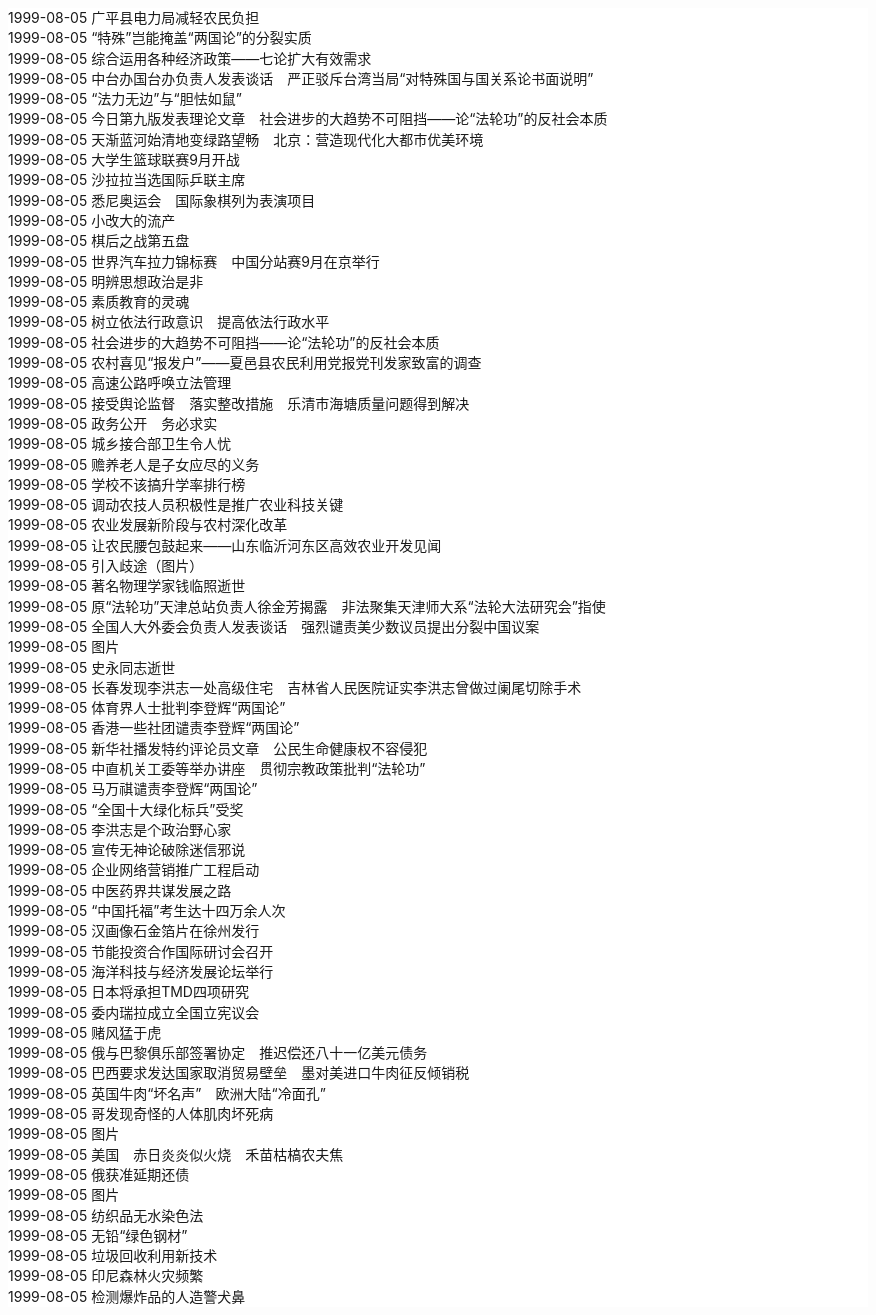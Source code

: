 1999-08-05 广平县电力局减轻农民负担  
1999-08-05 “特殊”岂能掩盖“两国论”的分裂实质  
1999-08-05 综合运用各种经济政策——七论扩大有效需求  
1999-08-05 中台办国台办负责人发表谈话　严正驳斥台湾当局“对特殊国与国关系论书面说明”  
1999-08-05 “法力无边”与“胆怯如鼠”  
1999-08-05 今日第九版发表理论文章　社会进步的大趋势不可阻挡——论“法轮功”的反社会本质  
1999-08-05 天渐蓝河始清地变绿路望畅　北京：营造现代化大都市优美环境  
1999-08-05 大学生篮球联赛9月开战  
1999-08-05 沙拉拉当选国际乒联主席  
1999-08-05 悉尼奥运会　国际象棋列为表演项目  
1999-08-05 小改大的流产  
1999-08-05 棋后之战第五盘  
1999-08-05 世界汽车拉力锦标赛　中国分站赛9月在京举行  
1999-08-05 明辨思想政治是非  
1999-08-05 素质教育的灵魂  
1999-08-05 树立依法行政意识　提高依法行政水平  
1999-08-05 社会进步的大趋势不可阻挡——论“法轮功”的反社会本质  
1999-08-05 农村喜见“报发户”——夏邑县农民利用党报党刊发家致富的调查  
1999-08-05 高速公路呼唤立法管理  
1999-08-05 接受舆论监督　落实整改措施　乐清市海塘质量问题得到解决  
1999-08-05 政务公开　务必求实  
1999-08-05 城乡接合部卫生令人忧  
1999-08-05 赡养老人是子女应尽的义务  
1999-08-05 学校不该搞升学率排行榜  
1999-08-05 调动农技人员积极性是推广农业科技关键  
1999-08-05 农业发展新阶段与农村深化改革  
1999-08-05 让农民腰包鼓起来——山东临沂河东区高效农业开发见闻  
1999-08-05 引入歧途（图片）  
1999-08-05 著名物理学家钱临照逝世  
1999-08-05 原“法轮功”天津总站负责人徐金芳揭露　非法聚集天津师大系“法轮大法研究会”指使  
1999-08-05 全国人大外委会负责人发表谈话　强烈谴责美少数议员提出分裂中国议案  
1999-08-05 图片  
1999-08-05 史永同志逝世  
1999-08-05 长春发现李洪志一处高级住宅　吉林省人民医院证实李洪志曾做过阑尾切除手术  
1999-08-05 体育界人士批判李登辉“两国论”  
1999-08-05 香港一些社团谴责李登辉“两国论”  
1999-08-05 新华社播发特约评论员文章　公民生命健康权不容侵犯  
1999-08-05 中直机关工委等举办讲座　贯彻宗教政策批判“法轮功”  
1999-08-05 马万祺谴责李登辉“两国论”  
1999-08-05 “全国十大绿化标兵”受奖  
1999-08-05 李洪志是个政治野心家  
1999-08-05 宣传无神论破除迷信邪说  
1999-08-05 企业网络营销推广工程启动  
1999-08-05 中医药界共谋发展之路  
1999-08-05 “中国托福”考生达十四万余人次  
1999-08-05 汉画像石金箔片在徐州发行  
1999-08-05 节能投资合作国际研讨会召开  
1999-08-05 海洋科技与经济发展论坛举行  
1999-08-05 日本将承担TMD四项研究  
1999-08-05 委内瑞拉成立全国立宪议会  
1999-08-05 赌风猛于虎  
1999-08-05 俄与巴黎俱乐部签署协定　推迟偿还八十一亿美元债务  
1999-08-05 巴西要求发达国家取消贸易壁垒　墨对美进口牛肉征反倾销税  
1999-08-05 英国牛肉“坏名声”　欧洲大陆“冷面孔”  
1999-08-05 哥发现奇怪的人体肌肉坏死病  
1999-08-05 图片  
1999-08-05 美国　赤日炎炎似火烧　禾苗枯槁农夫焦  
1999-08-05 俄获准延期还债  
1999-08-05 图片  
1999-08-05 纺织品无水染色法  
1999-08-05 无铅“绿色钢材”  
1999-08-05 垃圾回收利用新技术  
1999-08-05 印尼森林火灾频繁  
1999-08-05 检测爆炸品的人造警犬鼻  